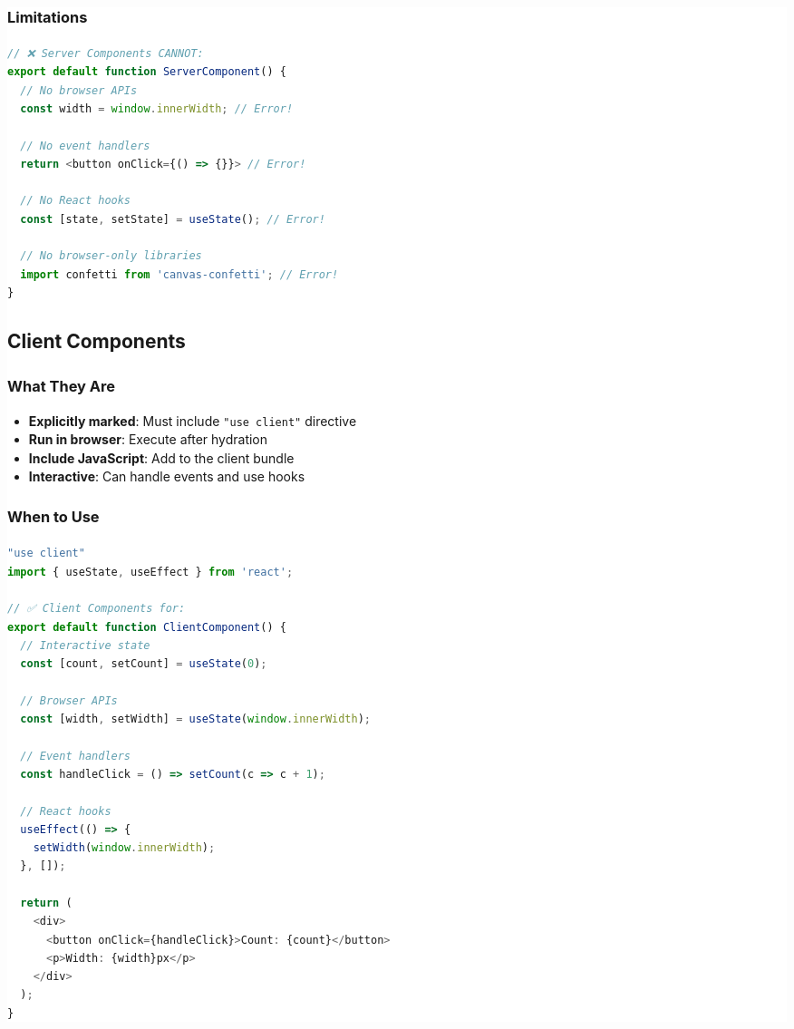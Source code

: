 ### Limitations
```typescript
// ❌ Server Components CANNOT:
export default function ServerComponent() {
  // No browser APIs
  const width = window.innerWidth; // Error!

  // No event handlers
  return <button onClick={() => {}}> // Error!

  // No React hooks
  const [state, setState] = useState(); // Error!

  // No browser-only libraries
  import confetti from 'canvas-confetti'; // Error!
}
```

## Client Components

### What They Are
- **Explicitly marked**: Must include `"use client"` directive
- **Run in browser**: Execute after hydration
- **Include JavaScript**: Add to the client bundle
- **Interactive**: Can handle events and use hooks

### When to Use
```typescript
"use client"
import { useState, useEffect } from 'react';

// ✅ Client Components for:
export default function ClientComponent() {
  // Interactive state
  const [count, setCount] = useState(0);

  // Browser APIs
  const [width, setWidth] = useState(window.innerWidth);

  // Event handlers
  const handleClick = () => setCount(c => c + 1);

  // React hooks
  useEffect(() => {
    setWidth(window.innerWidth);
  }, []);

  return (
    <div>
      <button onClick={handleClick}>Count: {count}</button>
      <p>Width: {width}px</p>
    </div>
  );
}
```

